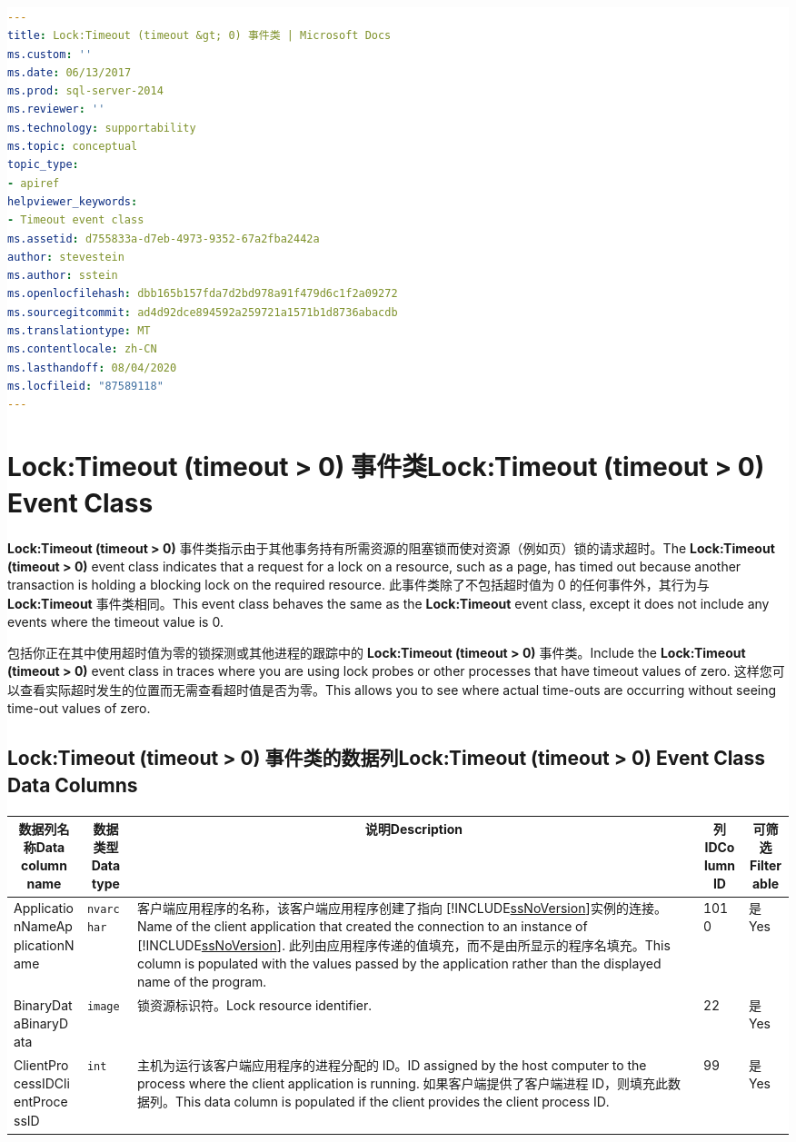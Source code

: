```yaml
---
title: Lock:Timeout (timeout &gt; 0) 事件类 | Microsoft Docs
ms.custom: ''
ms.date: 06/13/2017
ms.prod: sql-server-2014
ms.reviewer: ''
ms.technology: supportability
ms.topic: conceptual
topic_type:
- apiref
helpviewer_keywords:
- Timeout event class
ms.assetid: d755833a-d7eb-4973-9352-67a2fba2442a
author: stevestein
ms.author: sstein
ms.openlocfilehash: dbb165b157fda7d2bd978a91f479d6c1f2a09272
ms.sourcegitcommit: ad4d92dce894592a259721a1571b1d8736abacdb
ms.translationtype: MT
ms.contentlocale: zh-CN
ms.lasthandoff: 08/04/2020
ms.locfileid: "87589118"
---
```

# <a name="locktimeout-timeout-gt-0-event-class"></a><span data-ttu-id="40764-102">Lock:Timeout (timeout &gt; 0) 事件类</span><span class="sxs-lookup"><span data-stu-id="40764-102">Lock:Timeout (timeout &gt; 0) Event Class</span></span>
  <span data-ttu-id="40764-103">**Lock:Timeout (timeout > 0)** 事件类指示由于其他事务持有所需资源的阻塞锁而使对资源（例如页）锁的请求超时。</span><span class="sxs-lookup"><span data-stu-id="40764-103">The **Lock:Timeout (timeout > 0)** event class indicates that a request for a lock on a resource, such as a page, has timed out because another transaction is holding a blocking lock on the required resource.</span></span> <span data-ttu-id="40764-104">此事件类除了不包括超时值为 0 的任何事件外，其行为与 **Lock:Timeout** 事件类相同。</span><span class="sxs-lookup"><span data-stu-id="40764-104">This event class behaves the same as the **Lock:Timeout** event class, except it does not include any events where the timeout value is 0.</span></span>  
  
 <span data-ttu-id="40764-105">包括你正在其中使用超时值为零的锁探测或其他进程的跟踪中的 **Lock:Timeout (timeout > 0)** 事件类。</span><span class="sxs-lookup"><span data-stu-id="40764-105">Include the **Lock:Timeout (timeout > 0)** event class in traces where you are using lock probes or other processes that have timeout values of zero.</span></span> <span data-ttu-id="40764-106">这样您可以查看实际超时发生的位置而无需查看超时值是否为零。</span><span class="sxs-lookup"><span data-stu-id="40764-106">This allows you to see where actual time-outs are occurring without seeing time-out values of zero.</span></span>  
  
## <a name="locktimeout-timeout--0-event-class-data-columns"></a><span data-ttu-id="40764-107">Lock:Timeout (timeout > 0) 事件类的数据列</span><span class="sxs-lookup"><span data-stu-id="40764-107">Lock:Timeout (timeout > 0) Event Class Data Columns</span></span>  
  
|<span data-ttu-id="40764-108">数据列名称</span><span class="sxs-lookup"><span data-stu-id="40764-108">Data column name</span></span>|<span data-ttu-id="40764-109">数据类型</span><span class="sxs-lookup"><span data-stu-id="40764-109">Data type</span></span>|<span data-ttu-id="40764-110">说明</span><span class="sxs-lookup"><span data-stu-id="40764-110">Description</span></span>|<span data-ttu-id="40764-111">列 ID</span><span class="sxs-lookup"><span data-stu-id="40764-111">Column ID</span></span>|<span data-ttu-id="40764-112">可筛选</span><span class="sxs-lookup"><span data-stu-id="40764-112">Filterable</span></span>|  
|----------------------|---------------|-----------------|---------------|----------------|  
|<span data-ttu-id="40764-113">ApplicationName</span><span class="sxs-lookup"><span data-stu-id="40764-113">ApplicationName</span></span>|`nvarchar`|<span data-ttu-id="40764-114">客户端应用程序的名称，该客户端应用程序创建了指向 [!INCLUDE[ssNoVersion](../../includes/ssnoversion-md.md)]实例的连接。</span><span class="sxs-lookup"><span data-stu-id="40764-114">Name of the client application that created the connection to an instance of [!INCLUDE[ssNoVersion](../../includes/ssnoversion-md.md)].</span></span> <span data-ttu-id="40764-115">此列由应用程序传递的值填充，而不是由所显示的程序名填充。</span><span class="sxs-lookup"><span data-stu-id="40764-115">This column is populated with the values passed by the application rather than the displayed name of the program.</span></span>|<span data-ttu-id="40764-116">10</span><span class="sxs-lookup"><span data-stu-id="40764-116">10</span></span>|<span data-ttu-id="40764-117">是</span><span class="sxs-lookup"><span data-stu-id="40764-117">Yes</span></span>|  
|<span data-ttu-id="40764-118">BinaryData</span><span class="sxs-lookup"><span data-stu-id="40764-118">BinaryData</span></span>|`image`|<span data-ttu-id="40764-119">锁资源标识符。</span><span class="sxs-lookup"><span data-stu-id="40764-119">Lock resource identifier.</span></span>|<span data-ttu-id="40764-120">2</span><span class="sxs-lookup"><span data-stu-id="40764-120">2</span></span>|<span data-ttu-id="40764-121">是</span><span class="sxs-lookup"><span data-stu-id="40764-121">Yes</span></span>|  
|<span data-ttu-id="40764-122">ClientProcessID</span><span class="sxs-lookup"><span data-stu-id="40764-122">ClientProcessID</span></span>|`int`|<span data-ttu-id="40764-123">主机为运行该客户端应用程序的进程分配的 ID。</span><span class="sxs-lookup"><span data-stu-id="40764-123">ID assigned by the host computer to the process where the client application is running.</span></span> <span data-ttu-id="40764-124">如果客户端提供了客户端进程 ID，则填充此数据列。</span><span class="sxs-lookup"><span data-stu-id="40764-124">This data column is populated if the client provides the client process ID.</span></span>|<span data-ttu-id="40764-125">9</span><span class="sxs-lookup"><span data-stu-id="40764-125">9</span></span>|<span data-ttu-id="40764-126">是</span><span class="sxs-lookup"><span data-stu-id="40764-126">Yes</span></span>|  